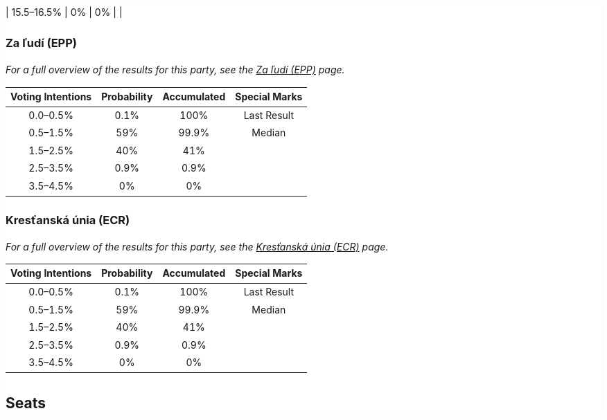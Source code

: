 | 15.5–16.5% | 0% | 0% |  |

### Za ľudí (EPP)

*For a full overview of the results for this party, see the [Za ľudí (EPP)](party-zaľudíepp.html) page.*

| Voting Intentions | Probability | Accumulated | Special Marks |
|:-----------------:|:-----------:|:-----------:|:-------------:|
| 0.0–0.5% | 0.1% | 100% | Last Result |
| 0.5–1.5% | 59% | 99.9% | Median |
| 1.5–2.5% | 40% | 41% |  |
| 2.5–3.5% | 0.9% | 0.9% |  |
| 3.5–4.5% | 0% | 0% |  |

### Kresťanská únia (ECR)

*For a full overview of the results for this party, see the [Kresťanská únia (ECR)](party-kresťanskáúniaecr.html) page.*

| Voting Intentions | Probability | Accumulated | Special Marks |
|:-----------------:|:-----------:|:-----------:|:-------------:|
| 0.0–0.5% | 0.1% | 100% | Last Result |
| 0.5–1.5% | 59% | 99.9% | Median |
| 1.5–2.5% | 40% | 41% |  |
| 2.5–3.5% | 0.9% | 0.9% |  |
| 3.5–4.5% | 0% | 0% |  |


## Seats
